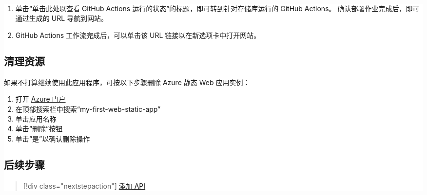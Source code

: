 1. 单击“单击此处以查看 GitHub Actions 运行的状态”的标题，即可转到针对存储库运行的 GitHub Actions。 确认部署作业完成后，即可通过生成的 URL 导航到网站。

2. GitHub Actions 工作流完成后，可以单击该 URL 链接以在新选项卡中打开网站。

## <a name="clean-up-resources"></a>清理资源

如果不打算继续使用此应用程序，可按以下步骤删除 Azure 静态 Web 应用实例：

1. 打开 [Azure 门户](https://portal.azure.com)
1. 在顶部搜索栏中搜索“my-first-web-static-app”
1. 单击应用名称
1. 单击“删除”按钮
1. 单击“是”以确认删除操作

## <a name="next-steps"></a>后续步骤

> [!div class="nextstepaction"]
> [添加 API](add-api.md)
